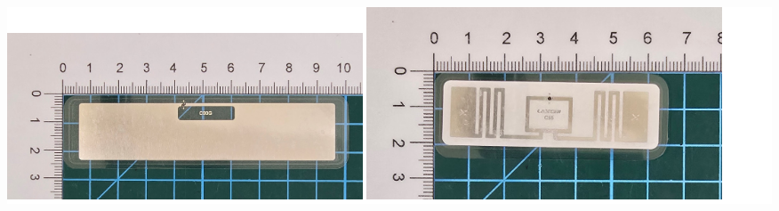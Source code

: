 <img src="./imgs/TAGS/Impinj-Monza4QT-4.jpg" width="400">
<img src="./imgs/TAGS/Impinj-Monza4QT-5.jpg" width="400">